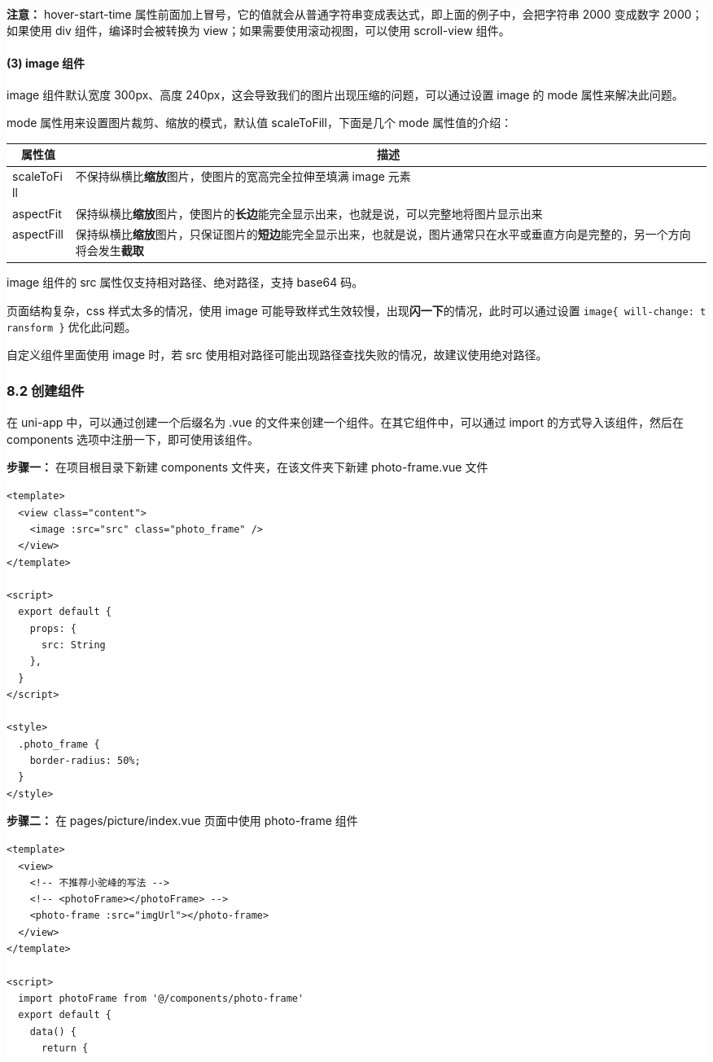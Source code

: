 **注意：** hover-start-time 属性前面加上冒号，它的值就会从普通字符串变成表达式，即上面的例子中，会把字符串 2000 变成数字 2000；如果使用 div 组件，编译时会被转换为 view；如果需要使用滚动视图，可以使用 scroll-view 组件。

#### (3) image 组件

image 组件默认宽度 300px、高度 240px，这会导致我们的图片出现压缩的问题，可以通过设置 image 的 mode 属性来解决此问题。

mode 属性用来设置图片裁剪、缩放的模式，默认值 scaleToFill，下面是几个 mode 属性值的介绍：

| 属性值      | 描述                                                                                                                                 |
| ----------- | ------------------------------------------------------------------------------------------------------------------------------------ |
| scaleToFill | 不保持纵横比**缩放**图片，使图片的宽高完全拉伸至填满 image 元素                                                                      |
| aspectFit   | 保持纵横比**缩放**图片，使图片的**长边**能完全显示出来，也就是说，可以完整地将图片显示出来                                           |
| aspectFill  | 保持纵横比**缩放**图片，只保证图片的**短边**能完全显示出来，也就是说，图片通常只在水平或垂直方向是完整的，另一个方向将会发生**截取** |

image 组件的 src 属性仅支持相对路径、绝对路径，支持 base64 码。

页面结构复杂，css 样式太多的情况，使用 image 可能导致样式生效较慢，出现**闪一下**的情况，此时可以通过设置 `image{ will-change: transform }` 优化此问题。

自定义组件里面使用 image 时，若 src 使用相对路径可能出现路径查找失败的情况，故建议使用绝对路径。

### 8.2 创建组件

在 uni-app 中，可以通过创建一个后缀名为 .vue 的文件来创建一个组件。在其它组件中，可以通过 import 的方式导入该组件，然后在 components 选项中注册一下，即可使用该组件。

**步骤一：** 在项目根目录下新建 components 文件夹，在该文件夹下新建 photo-frame.vue 文件

```vue
<template>
  <view class="content">
    <image :src="src" class="photo_frame" />
  </view>
</template>

<script>
  export default {
    props: {
      src: String
    },
  }
</script>

<style>
  .photo_frame {
    border-radius: 50%;
  }
</style>
```

**步骤二：** 在 pages/picture/index.vue 页面中使用 photo-frame 组件

```vue
<template>
  <view>
    <!-- 不推荐小驼峰的写法 -->
    <!-- <photoFrame></photoFrame> -->
    <photo-frame :src="imgUrl"></photo-frame>
  </view>
</template>

<script>
  import photoFrame from '@/components/photo-frame'
  export default {
    data() {
      return {
```